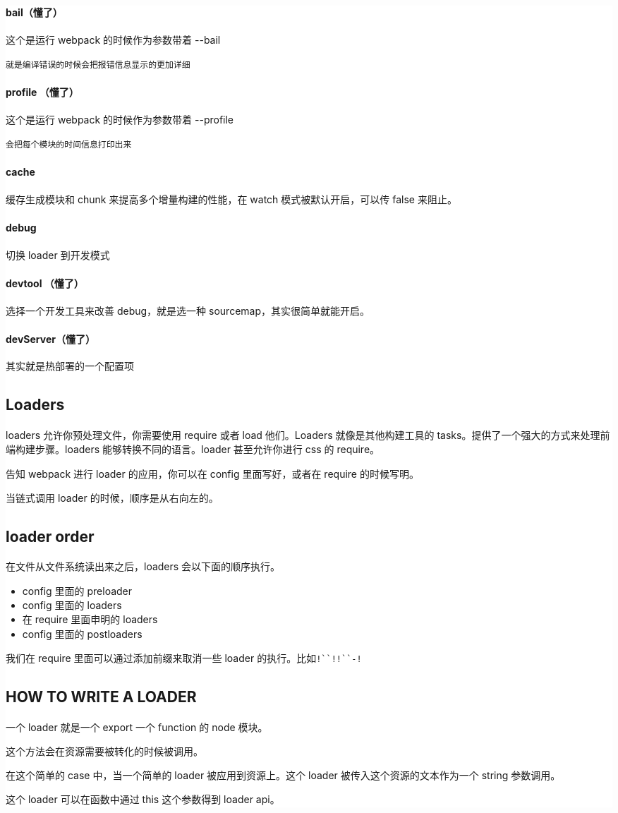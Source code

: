 #### bail（懂了）

这个是运行 webpack 的时候作为参数带着 --bail

    就是编译错误的时候会把报错信息显示的更加详细

#### profile （懂了）

这个是运行 webpack 的时候作为参数带着 --profile

    会把每个模块的时间信息打印出来

#### cache

缓存生成模块和 chunk 来提高多个增量构建的性能，在 watch 模式被默认开启，可以传 false 来阻止。

#### debug

切换 loader 到开发模式

#### devtool （懂了）

选择一个开发工具来改善 debug，就是选一种 sourcemap，其实很简单就能开启。

#### devServer（懂了）

其实就是热部署的一个配置项

## Loaders

loaders 允许你预处理文件，你需要使用 require 或者 load 他们。Loaders 就像是其他构建工具的 tasks。提供了一个强大的方式来处理前端构建步骤。loaders 能够转换不同的语言。loader 甚至允许你进行 css 的 require。

告知 webpack 进行 loader 的应用，你可以在 config 里面写好，或者在 require 的时候写明。

当链式调用 loader 的时候，顺序是从右向左的。

## loader order

在文件从文件系统读出来之后，loaders 会以下面的顺序执行。

- config 里面的 preloader
- config 里面的 loaders
- 在 require 里面申明的 loaders
- config 里面的 postloaders

我们在 require 里面可以通过添加前缀来取消一些 loader 的执行。比如` !``!!``-! `

## HOW TO WRITE A LOADER

一个 loader 就是一个 export 一个 function 的 node 模块。

这个方法会在资源需要被转化的时候被调用。

在这个简单的 case 中，当一个简单的 loader 被应用到资源上。这个 loader 被传入这个资源的文本作为一个 string 参数调用。

这个 loader 可以在函数中通过 this 这个参数得到 loader api。
